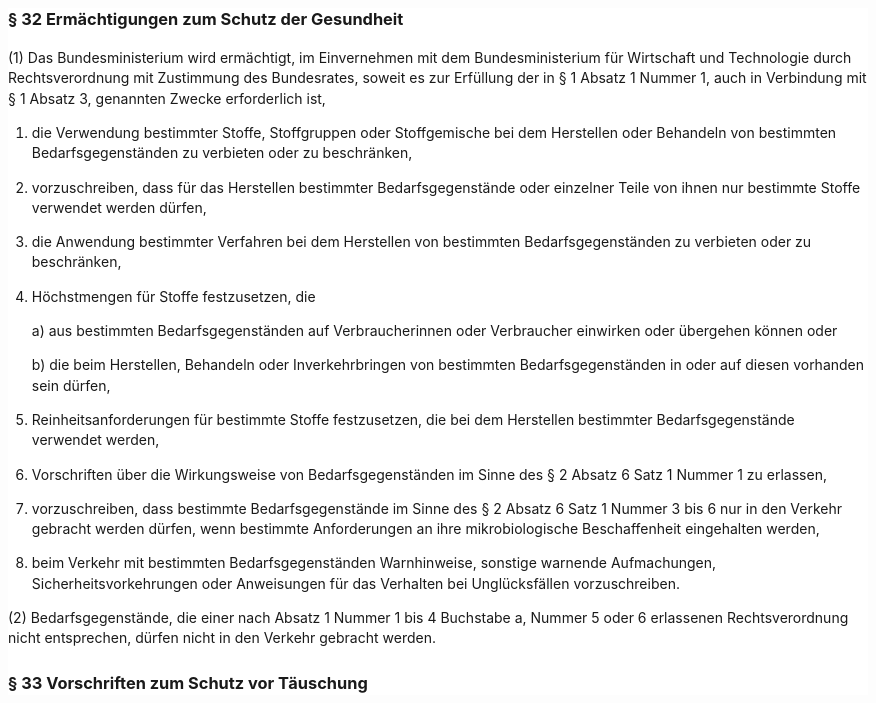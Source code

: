 
### § 32 Ermächtigungen zum Schutz der Gesundheit

(1) Das Bundesministerium wird ermächtigt, im Einvernehmen mit dem
Bundesministerium für Wirtschaft und Technologie durch
Rechtsverordnung mit Zustimmung des Bundesrates, soweit es zur
Erfüllung der in § 1 Absatz 1 Nummer 1, auch in Verbindung mit § 1
Absatz 3, genannten Zwecke erforderlich ist,

1.  die Verwendung bestimmter Stoffe, Stoffgruppen oder Stoffgemische bei
    dem Herstellen oder Behandeln von bestimmten Bedarfsgegenständen zu
    verbieten oder zu beschränken,


2.  vorzuschreiben, dass für das Herstellen bestimmter Bedarfsgegenstände
    oder einzelner Teile von ihnen nur bestimmte Stoffe verwendet werden
    dürfen,


3.  die Anwendung bestimmter Verfahren bei dem Herstellen von bestimmten
    Bedarfsgegenständen zu verbieten oder zu beschränken,


4.  Höchstmengen für Stoffe festzusetzen, die

    a)  aus bestimmten Bedarfsgegenständen auf Verbraucherinnen oder
        Verbraucher einwirken oder übergehen können oder


    b)  die beim Herstellen, Behandeln oder Inverkehrbringen von bestimmten
        Bedarfsgegenständen in oder auf diesen vorhanden sein dürfen,





5.  Reinheitsanforderungen für bestimmte Stoffe festzusetzen, die bei dem
    Herstellen bestimmter Bedarfsgegenstände verwendet werden,


6.  Vorschriften über die Wirkungsweise von Bedarfsgegenständen im Sinne
    des § 2 Absatz 6 Satz 1 Nummer 1 zu erlassen,


7.  vorzuschreiben, dass bestimmte Bedarfsgegenstände im Sinne des § 2
    Absatz 6 Satz 1 Nummer 3 bis 6 nur in den Verkehr gebracht werden
    dürfen, wenn bestimmte Anforderungen an ihre mikrobiologische
    Beschaffenheit eingehalten werden,


8.  beim Verkehr mit bestimmten Bedarfsgegenständen Warnhinweise, sonstige
    warnende Aufmachungen, Sicherheitsvorkehrungen oder Anweisungen für
    das Verhalten bei Unglücksfällen vorzuschreiben.




(2) Bedarfsgegenstände, die einer nach Absatz 1 Nummer 1 bis 4
Buchstabe a, Nummer 5 oder 6 erlassenen Rechtsverordnung nicht
entsprechen, dürfen nicht in den Verkehr gebracht werden.


### § 33 Vorschriften zum Schutz vor Täuschung
